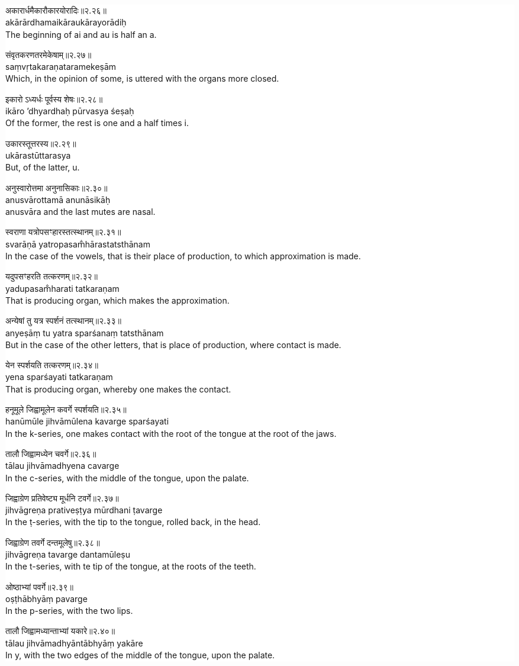 अकारार्धमैकारौकारयोरादिः॥२.२६॥  
akārārdhamaikāraukārayorādiḥ  
The beginning of ai and au is half an a.  

संवृतकरणतरमेकेषाम्॥२.२७॥  
saṃvṛtakaraṇataramekeṣām  
Which, in the opinion of some, is uttered with the organs more closed.  

इकारो ऽध्यर्धः पूर्वस्य शेषः॥२.२८॥  
ikāro ’dhyardhaḥ pūrvasya śeṣaḥ  
Of the former, the rest is one and a half times i.  

उकारस्तूत्तरस्य॥२.२९॥  
ukārastūttarasya  
But, of the latter, u.  

अनुस्वारोत्तमा अनुनासिकाः॥२.३०॥  
anusvārottamā anunāsikāḥ  
anusvāra and the last mutes are nasal.  

स्वराणा यत्रोपसꣳहारस्तत्स्थानम्॥२.३१॥  
svarāṇā yatropasam̐hārastatsthānam  
In the case of the vowels, that is their place of production, to which approximation is made.  

यदुपसꣳहरति तत्करणम्॥२.३२॥  
yadupasam̐harati tatkaraṇam  
That is producing organ, which makes the approximation.  

अन्येषां तु यत्र स्पर्शनं तत्स्थानम्॥२.३३॥  
anyeṣāṃ tu yatra sparśanaṃ tatsthānam  
But in the case of the other letters, that is place of production, where contact is made.  

येन स्पर्शयति तत्करणम्॥२.३४॥  
yena sparśayati tatkaraṇam  
That is producing organ, whereby one makes the contact.  

हनूमूले जिह्वामूलेन कवर्गे स्पर्शयति॥२.३५॥  
hanūmūle jihvāmūlena kavarge sparśayati  
In the k-series, one makes contact with the root of the tongue at the root of the jaws.  

तालौ जिह्वामध्येन चवर्गे॥२.३६॥  
tālau jihvāmadhyena cavarge  
In the c-series, with the middle of the tongue, upon the palate.  

जिह्वाग्रेण प्रतिवेष्ट्य मूर्धनि टवर्गे॥२.३७॥  
jihvāgreṇa prativeṣṭya mūrdhani ṭavarge  
In the ṭ-series, with the tip to the tongue, rolled back, in the head.  

जिह्वाग्रेण तवर्गे दन्तमूलेषु॥२.३८॥  
jihvāgreṇa tavarge dantamūleṣu  
In the t-series, with te tip of the tongue, at the roots of the teeth.  

ओष्ठाभ्यां पवर्गे॥२.३९॥  
oṣṭhābhyāṃ pavarge  
In the p-series, with the two lips.  

तालौ जिह्वामध्यान्ताभ्यां यकारे॥२.४०॥  
tālau jihvāmadhyāntābhyāṃ yakāre  
In y, with the two edges of the middle of the tongue, upon the palate.  
